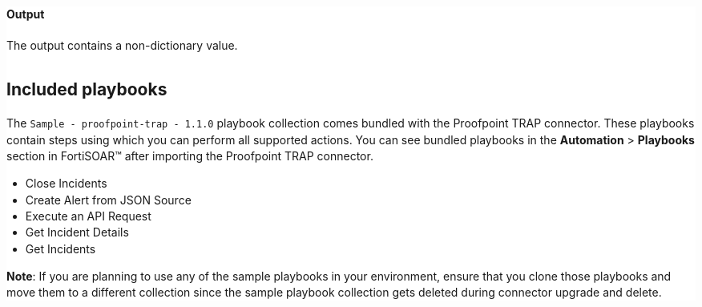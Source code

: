 #### Output

 The output contains a non-dictionary value.
## Included playbooks
The `Sample - proofpoint-trap - 1.1.0` playbook collection comes bundled with the Proofpoint TRAP connector. These playbooks contain steps using which you can perform all supported actions. You can see bundled playbooks in the **Automation** > **Playbooks** section in FortiSOAR&trade; after importing the Proofpoint TRAP connector.

- Close Incidents
- Create Alert from JSON Source
- Execute an API Request
- Get Incident Details
- Get Incidents

**Note**: If you are planning to use any of the sample playbooks in your environment, ensure that you clone those playbooks and move them to a different collection since the sample playbook collection gets deleted during connector upgrade and delete.
